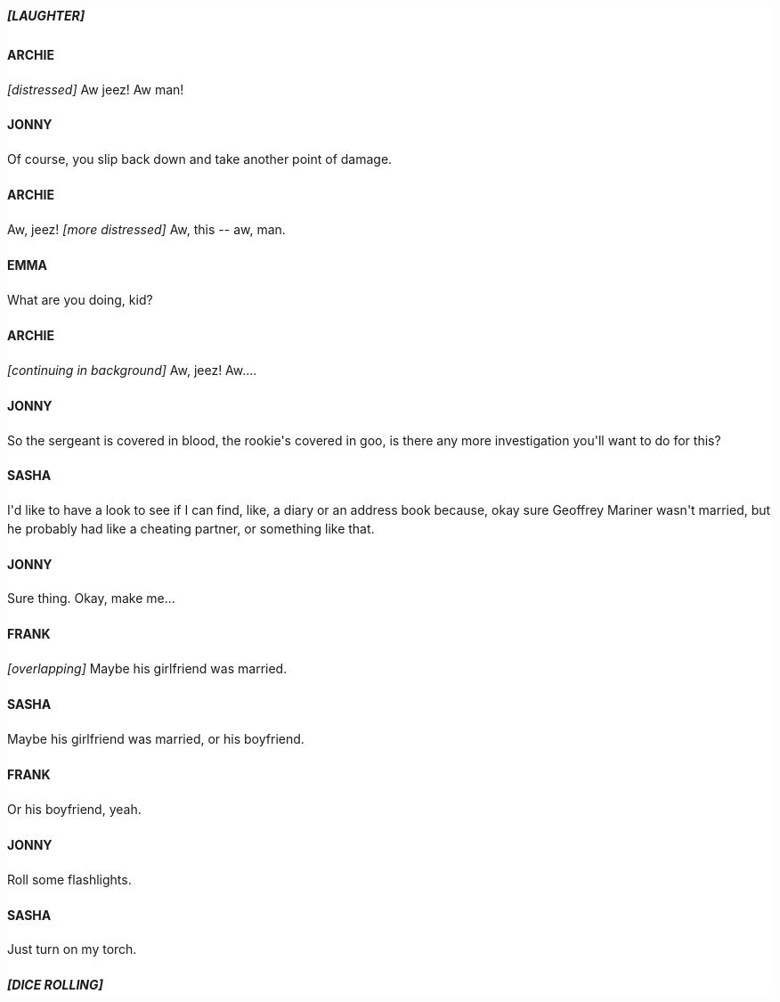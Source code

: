 ##### [LAUGHTER]

#### ARCHIE

_[distressed]_ Aw jeez! Aw man!

#### JONNY

Of course, you slip back down and take another point of damage.

#### ARCHIE

Aw, jeez! _[more distressed]_ Aw, this -- aw, man.

#### EMMA

What are you doing, kid?

#### ARCHIE

_[continuing in background]_ Aw, jeez! Aw....

#### JONNY

So the sergeant is covered in blood, the rookie's covered in goo, is there any more investigation you'll want to do for this?

#### SASHA

I'd like to have a look to see if I can find, like, a diary or an address book because, okay sure Geoffrey Mariner wasn't married, but he probably had like a cheating partner, or something like that.

#### JONNY

Sure thing. Okay, make me...

#### FRANK

_[overlapping]_ Maybe his girlfriend was married.

#### SASHA

Maybe his girlfriend was married, or his boyfriend.

#### FRANK

Or his boyfriend, yeah.

#### JONNY

Roll some flashlights.

#### SASHA

Just turn on my torch.

##### [DICE ROLLING]


[^1]: This could be something else because I don't know what Sasha's referencing here.